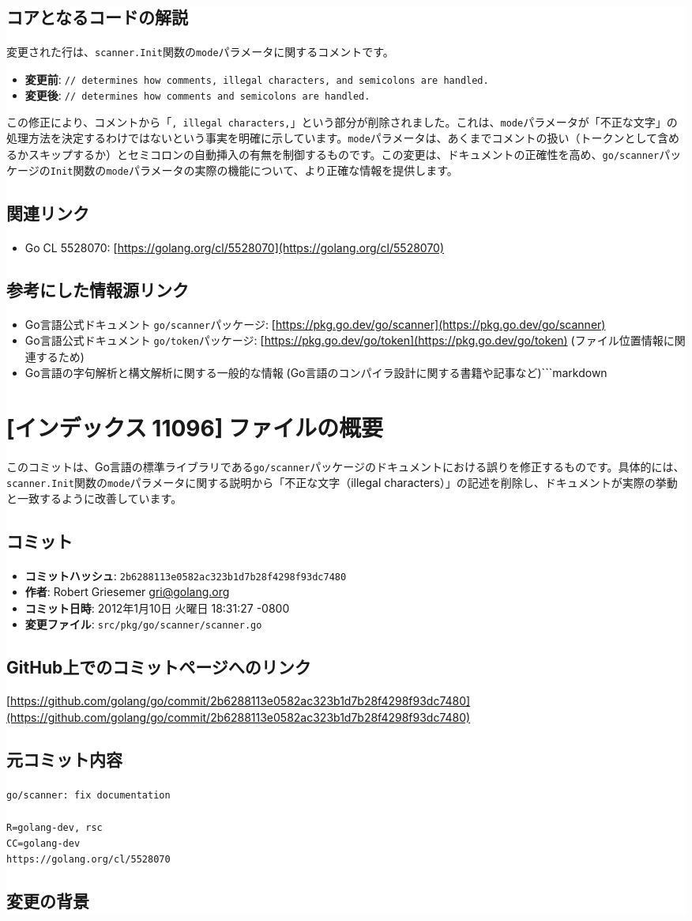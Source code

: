## コアとなるコードの解説

変更された行は、`scanner.Init`関数の`mode`パラメータに関するコメントです。

*   **変更前**: `// determines how comments, illegal characters, and semicolons are handled.`
*   **変更後**: `// determines how comments and semicolons are handled.`

この修正により、コメントから「`, illegal characters,`」という部分が削除されました。これは、`mode`パラメータが「不正な文字」の処理方法を決定するわけではないという事実を明確に示しています。`mode`パラメータは、あくまでコメントの扱い（トークンとして含めるかスキップするか）とセミコロンの自動挿入の有無を制御するものです。この変更は、ドキュメントの正確性を高め、`go/scanner`パッケージの`Init`関数の`mode`パラメータの実際の機能について、より正確な情報を提供します。

## 関連リンク

*   Go CL 5528070: [https://golang.org/cl/5528070](https://golang.org/cl/5528070)

## 参考にした情報源リンク

*   Go言語公式ドキュメント `go/scanner`パッケージ: [https://pkg.go.dev/go/scanner](https://pkg.go.dev/go/scanner)
*   Go言語公式ドキュメント `go/token`パッケージ: [https://pkg.go.dev/go/token](https://pkg.go.dev/go/token) (ファイル位置情報に関連するため)
*   Go言語の字句解析と構文解析に関する一般的な情報 (Go言語のコンパイラ設計に関する書籍や記事など)```markdown
# [インデックス 11096] ファイルの概要

このコミットは、Go言語の標準ライブラリである`go/scanner`パッケージのドキュメントにおける誤りを修正するものです。具体的には、`scanner.Init`関数の`mode`パラメータに関する説明から「不正な文字（illegal characters）」の記述を削除し、ドキュメントが実際の挙動と一致するように改善しています。

## コミット

*   **コミットハッシュ**: `2b6288113e0582ac323b1d7b28f4298f93dc7480`
*   **作者**: Robert Griesemer <gri@golang.org>
*   **コミット日時**: 2012年1月10日 火曜日 18:31:27 -0800
*   **変更ファイル**: `src/pkg/go/scanner/scanner.go`

## GitHub上でのコミットページへのリンク

[https://github.com/golang/go/commit/2b6288113e0582ac323b1d7b28f4298f93dc7480](https://github.com/golang/go/commit/2b6288113e0582ac323b1d7b28f4298f93dc7480)

## 元コミット内容

```
go/scanner: fix documentation

R=golang-dev, rsc
CC=golang-dev
https://golang.org/cl/5528070
```

## 変更の背景
